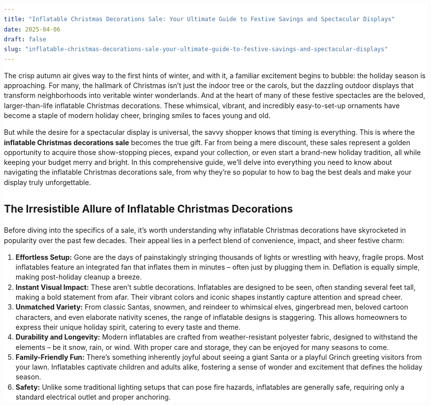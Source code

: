 ```yaml
---
title: "Inflatable Christmas Decorations Sale: Your Ultimate Guide to Festive Savings and Spectacular Displays"
date: 2025-04-06
draft: false
slug: "inflatable-christmas-decorations-sale-your-ultimate-guide-to-festive-savings-and-spectacular-displays" 
---
```


The crisp autumn air gives way to the first hints of winter, and with it, a familiar excitement begins to bubble: the holiday season is approaching. For many, the hallmark of Christmas isn’t just the indoor tree or the carols, but the dazzling outdoor displays that transform neighborhoods into veritable winter wonderlands. And at the heart of many of these festive spectacles are the beloved, larger-than-life inflatable Christmas decorations. These whimsical, vibrant, and incredibly easy-to-set-up ornaments have become a staple of modern holiday cheer, bringing smiles to faces young and old.

But while the desire for a spectacular display is universal, the savvy shopper knows that timing is everything. This is where the **inflatable Christmas decorations sale** becomes the true gift. Far from being a mere discount, these sales represent a golden opportunity to acquire those show-stopping pieces, expand your collection, or even start a brand-new holiday tradition, all while keeping your budget merry and bright. In this comprehensive guide, we’ll delve into everything you need to know about navigating the inflatable Christmas decorations sale, from why they’re so popular to how to bag the best deals and make your display truly unforgettable.

The Irresistible Allure of Inflatable Christmas Decorations
-----------------------------------------------------------

Before diving into the specifics of a sale, it’s worth understanding why inflatable Christmas decorations have skyrocketed in popularity over the past few decades. Their appeal lies in a perfect blend of convenience, impact, and sheer festive charm:

1. **Effortless Setup:** Gone are the days of painstakingly stringing thousands of lights or wrestling with heavy, fragile props. Most inflatables feature an integrated fan that inflates them in minutes – often just by plugging them in. Deflation is equally simple, making post-holiday cleanup a breeze.
2. **Instant Visual Impact:** These aren’t subtle decorations. Inflatables are designed to be seen, often standing several feet tall, making a bold statement from afar. Their vibrant colors and iconic shapes instantly capture attention and spread cheer.
3. **Unmatched Variety:** From classic Santas, snowmen, and reindeer to whimsical elves, gingerbread men, beloved cartoon characters, and even elaborate nativity scenes, the range of inflatable designs is staggering. This allows homeowners to express their unique holiday spirit, catering to every taste and theme.
4. **Durability and Longevity:** Modern inflatables are crafted from weather-resistant polyester fabric, designed to withstand the elements – be it snow, rain, or wind. With proper care and storage, they can be enjoyed for many seasons to come.
5. **Family-Friendly Fun:** There’s something inherently joyful about seeing a giant Santa or a playful Grinch greeting visitors from your lawn. Inflatables captivate children and adults alike, fostering a sense of wonder and excitement that defines the holiday season.
6. **Safety:** Unlike some traditional lighting setups that can pose fire hazards, inflatables are generally safe, requiring only a standard electrical outlet and proper anchoring.
